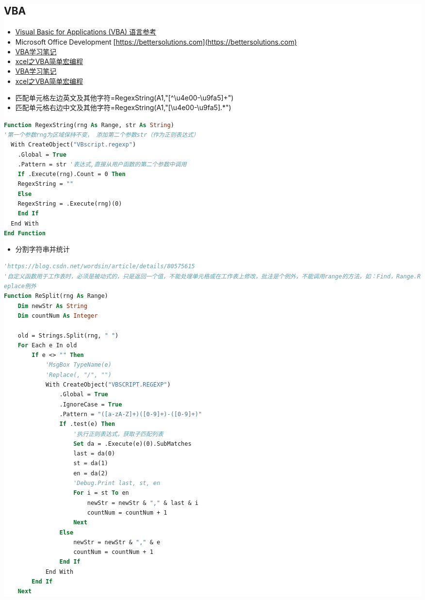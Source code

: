 

## VBA

+ [Visual Basic for Applications (VBA) 语言参考](https://docs.microsoft.com/zh-cn/office/vba/api/overview/language-reference)
+ Microsoft Office Development [https://bettersolutions.com](https://bettersolutions.com)
+ [VBA学习笔记](https://www.zhihu.com/people/xia-xi-lan/posts)
+ [xcel之VBA简单宏编程](https://blog.csdn.net/wordsin/article/details/80575615)
+ [VBA学习笔记](https://www.zhihu.com/people/xia-xi-lan/posts)
+ [xcel之VBA简单宏编程](https://blog.csdn.net/wordsin/article/details/80575615)

- 匹配单元格左边英文及其他字符=RegexString(A1,"[^\u4e00-\u9fa5]+")
- 匹配单元格右边中文及其他字符=RegexString(A1,"[\u4e00-\u9fa5].*")

```vb
Function RegexString(rng As Range, str As String)
'第一个参数rng为区域保持不变， 添加第二个参数str（作为正则表达式）
  With CreateObject("VBscript.regexp")
    .Global = True
    .Pattern = str '表达式,直接从用户函数的第二个参数中调用
    If .Execute(rng).Count = 0 Then
    RegexString = ""
    Else
    RegexString = .Execute(rng)(0)
    End If
  End With
End Function
```

- 分割字符串并统计

```vb
'https://blog.csdn.net/wordsin/article/details/80575615
'自定义函数用于工作表时，必须是被动式的，只是返回一个值，不能处理单元格或在工作表上修改，批注是个例外，不能调用range的方法，如：Find，Range.Replace例外
Function ReSplit(rng As Range)
    Dim newStr As String
    Dim countNum As Integer
    
    old = Strings.Split(rng, " ")
    For Each e In old
        If e <> "" Then
            'MsgBox TypeName(e)
            'Replace(, "/", "")
            With CreateObject("VBSCRIPT.REGEXP")
                .Global = True
                .IgnoreCase = True
                .Pattern = "([a-zA-Z]+)([0-9]+)-([0-9]+)"
                If .test(e) Then
                    '执行正则表达式，获取子匹配列表
                    Set da = .Execute(e)(0).SubMatches
                    last = da(0)
                    st = da(1)
                    en = da(2)
                    'Debug.Print last, st, en
                    For i = st To en
                        newStr = newStr & "," & last & i
                        countNum = countNum + 1
                    Next
                Else
                    newStr = newStr & "," & e
                    countNum = countNum + 1
                End If
            End With
        End If
    Next
```